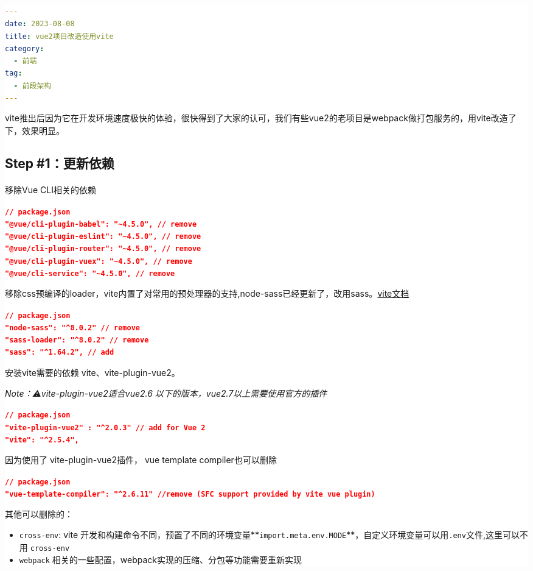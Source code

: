 ```yaml
---
date: 2023-08-08
title: vue2项目改造使用vite
category:
  - 前端
tag:
  - 前段架构
---
```


vite推出后因为它在开发环境速度极快的体验，很快得到了大家的认可，我们有些vue2的老项目是webpack做打包服务的，用vite改造了下，效果明显。

## Step #1：更新依赖

移除Vue CLI相关的依赖

```json
// package.json
"@vue/cli-plugin-babel": "~4.5.0", // remove
"@vue/cli-plugin-eslint": "~4.5.0", // remove
"@vue/cli-plugin-router": "~4.5.0", // remove
"@vue/cli-plugin-vuex": "~4.5.0", // remove
"@vue/cli-service": "~4.5.0", // remove
```

移除css预编译的loader，vite内置了对常用的预处理器的支持,node-sass已经更新了，改用sass。[vite文档](https://cn.vitejs.dev/config/shared-options.html#css-modules)

```json
// package.json
"node-sass": "^8.0.2" // remove
"sass-loader": "^8.0.2" // remove
"sass": "^1.64.2", // add
```

安装vite需要的依赖 vite、vite-plugin-vue2。

*Note：⚠️vite-plugin-vue2适合vue2.6 以下的版本，vue2.7以上需要使用官方的插件*

```json
// package.json
"vite-plugin-vue2" : "^2.0.3" // add for Vue 2
"vite": "^2.5.4",
```

因为使用了 vite-plugin-vue2插件， vue template compiler也可以删除

```json
// package.json
"vue-template-compiler": "^2.6.11" //remove (SFC support provided by vite vue plugin)
```

其他可以删除的：

- `cross-env`: vite 开发和构建命令不同，预置了不同的环境变量**`import.meta.env.MODE`**，自定义环境变量可以用`.env`文件,这里可以不用 `cross-env`
- `webpack` 相关的一些配置，webpack实现的压缩、分包等功能需要重新实现
